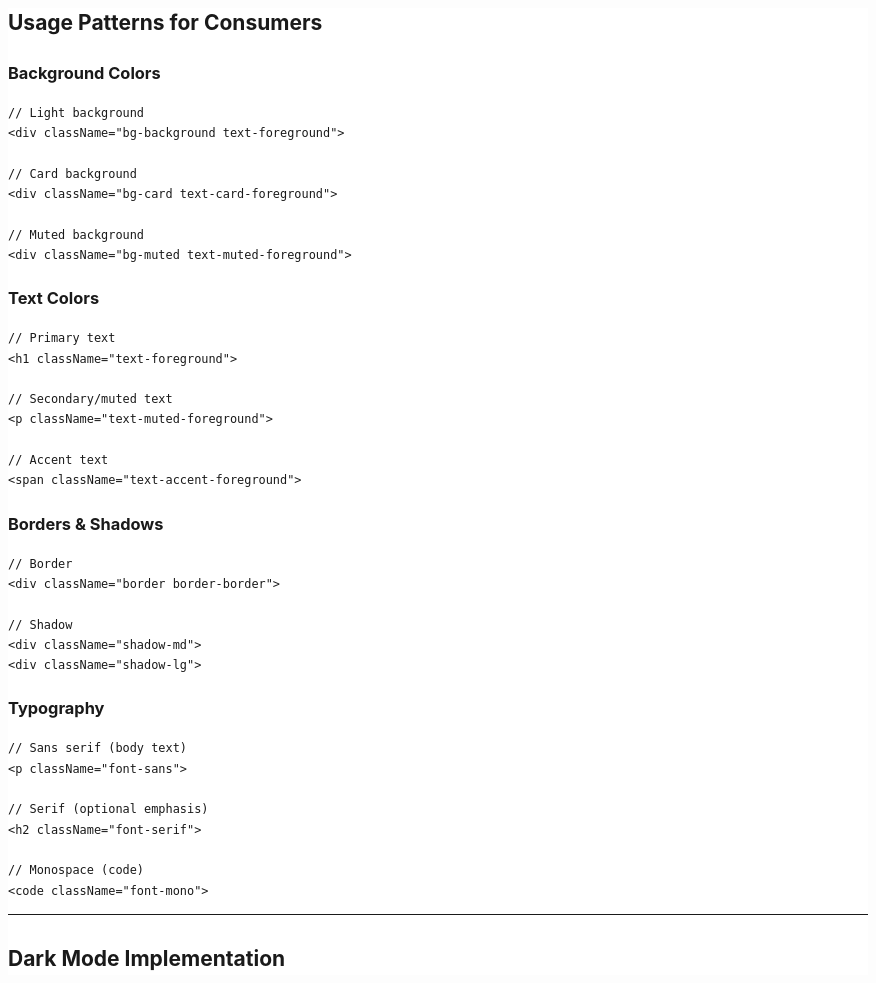 
## Usage Patterns for Consumers

### Background Colors
```tsx
// Light background
<div className="bg-background text-foreground">

// Card background
<div className="bg-card text-card-foreground">

// Muted background
<div className="bg-muted text-muted-foreground">
```

### Text Colors
```tsx
// Primary text
<h1 className="text-foreground">

// Secondary/muted text
<p className="text-muted-foreground">

// Accent text
<span className="text-accent-foreground">
```

### Borders & Shadows
```tsx
// Border
<div className="border border-border">

// Shadow
<div className="shadow-md">
<div className="shadow-lg">
```

### Typography
```tsx
// Sans serif (body text)
<p className="font-sans">

// Serif (optional emphasis)
<h2 className="font-serif">

// Monospace (code)
<code className="font-mono">
```

---

## Dark Mode Implementation
